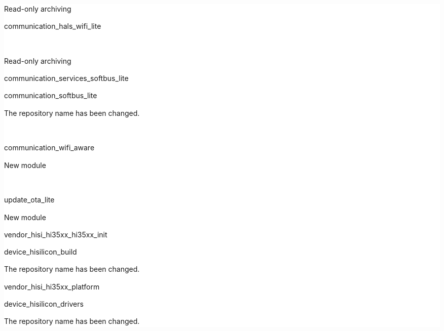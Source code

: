 <td class="cellrowborder" valign="top" width="33.21%" headers="mcps1.1.4.1.3 "><p id="p199127511014"><a name="p199127511014"></a><a name="p199127511014"></a>Read-only archiving</p>
</td>
</tr>
<tr id="row69127510010"><td class="cellrowborder" valign="top" width="33.36%" headers="mcps1.1.4.1.1 "><p id="p209129510013"><a name="p209129510013"></a><a name="p209129510013"></a>communication_hals_wifi_lite</p>
</td>
<td class="cellrowborder" valign="top" width="33.43%" headers="mcps1.1.4.1.2 ">&nbsp;&nbsp;</td>
<td class="cellrowborder" valign="top" width="33.21%" headers="mcps1.1.4.1.3 "><p id="p13912851018"><a name="p13912851018"></a><a name="p13912851018"></a>Read-only archiving</p>
</td>
</tr>
<tr id="row12912351309"><td class="cellrowborder" valign="top" width="33.36%" headers="mcps1.1.4.1.1 "><p id="p16912559013"><a name="p16912559013"></a><a name="p16912559013"></a>communication_services_softbus_lite</p>
</td>
<td class="cellrowborder" valign="top" width="33.43%" headers="mcps1.1.4.1.2 "><p id="p17912151808"><a name="p17912151808"></a><a name="p17912151808"></a>communication_softbus_lite</p>
</td>
<td class="cellrowborder" valign="top" width="33.21%" headers="mcps1.1.4.1.3 "><p id="p20912051904"><a name="p20912051904"></a><a name="p20912051904"></a>The repository name has been changed.</p>
</td>
</tr>
<tr id="row99128517010"><td class="cellrowborder" valign="top" width="33.36%" headers="mcps1.1.4.1.1 ">&nbsp;&nbsp;</td>
<td class="cellrowborder" valign="top" width="33.43%" headers="mcps1.1.4.1.2 "><p id="p139126520013"><a name="p139126520013"></a><a name="p139126520013"></a>communication_wifi_aware</p>
</td>
<td class="cellrowborder" valign="top" width="33.21%" headers="mcps1.1.4.1.3 "><p id="p891385705"><a name="p891385705"></a><a name="p891385705"></a>New module</p>
</td>
</tr>
<tr id="row159139518017"><td class="cellrowborder" valign="top" width="33.36%" headers="mcps1.1.4.1.1 ">&nbsp;&nbsp;</td>
<td class="cellrowborder" valign="top" width="33.43%" headers="mcps1.1.4.1.2 "><p id="p391365808"><a name="p391365808"></a><a name="p391365808"></a>update_ota_lite</p>
</td>
<td class="cellrowborder" valign="top" width="33.21%" headers="mcps1.1.4.1.3 "><p id="p69131252020"><a name="p69131252020"></a><a name="p69131252020"></a>New module</p>
</td>
</tr>
<tr id="row139135511018"><td class="cellrowborder" valign="top" width="33.36%" headers="mcps1.1.4.1.1 "><p id="p1691317511019"><a name="p1691317511019"></a><a name="p1691317511019"></a>vendor_hisi_hi35xx_hi35xx_init</p>
</td>
<td class="cellrowborder" valign="top" width="33.43%" headers="mcps1.1.4.1.2 "><p id="p199131956012"><a name="p199131956012"></a><a name="p199131956012"></a>device_hisilicon_build</p>
</td>
<td class="cellrowborder" valign="top" width="33.21%" headers="mcps1.1.4.1.3 "><p id="p79133512013"><a name="p79133512013"></a><a name="p79133512013"></a>The repository name has been changed.</p>
</td>
</tr>
<tr id="row29131151901"><td class="cellrowborder" valign="top" width="33.36%" headers="mcps1.1.4.1.1 "><p id="p1913125306"><a name="p1913125306"></a><a name="p1913125306"></a>vendor_hisi_hi35xx_platform</p>
</td>
<td class="cellrowborder" valign="top" width="33.43%" headers="mcps1.1.4.1.2 "><p id="p15913054011"><a name="p15913054011"></a><a name="p15913054011"></a>device_hisilicon_drivers</p>
</td>
<td class="cellrowborder" valign="top" width="33.21%" headers="mcps1.1.4.1.3 "><p id="p139139512019"><a name="p139139512019"></a><a name="p139139512019"></a>The repository name has been changed.</p>
</td>
</tr>